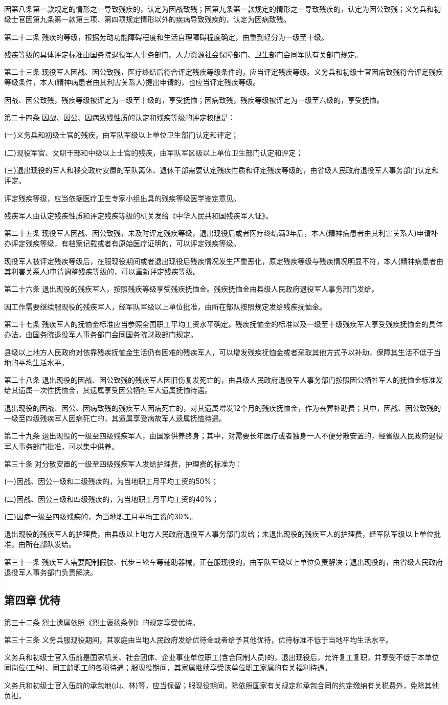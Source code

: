 因第八条第一款规定的情形之一导致残疾的，认定为因战致残；因第九条第一款规定的情形之一导致残疾的，认定为因公致残；义务兵和初级士官因第九条第一款第三项、第四项规定情形以外的疾病导致残疾的，认定为因病致残。

第二十二条 残疾的等级，根据劳动功能障碍程度和生活自理障碍程度确定，由重到轻分为一级至十级。

残疾等级的具体评定标准由国务院退役军人事务部门、人力资源社会保障部门、卫生部门会同军队有关部门规定。

第二十三条 现役军人因战、因公致残，医疗终结后符合评定残疾等级条件的，应当评定残疾等级。义务兵和初级士官因病致残符合评定残疾等级条件，本人(精神病患者由其利害关系人)提出申请的，也应当评定残疾等级。

因战、因公致残，残疾等级被评定为一级至十级的，享受抚恤；因病致残，残疾等级被评定为一级至六级的，享受抚恤。

第二十四条 因战、因公、因病致残性质的认定和残疾等级的评定权限是：

(一)义务兵和初级士官的残疾，由军队军级以上单位卫生部门认定和评定；

(二)现役军官、文职干部和中级以上士官的残疾，由军队军区级以上单位卫生部门认定和评定；

(三)退出现役的军人和移交政府安置的军队离休、退休干部需要认定残疾性质和评定残疾等级的，由省级人民政府退役军人事务部门认定和评定。

评定残疾等级，应当依据医疗卫生专家小组出具的残疾等级医学鉴定意见。

残疾军人由认定残疾性质和评定残疾等级的机关发给《中华人民共和国残疾军人证》。

第二十五条 现役军人因战、因公致残，未及时评定残疾等级，退出现役后或者医疗终结满3年后，本人(精神病患者由其利害关系人)申请补办评定残疾等级，有档案记载或者有原始医疗证明的，可以评定残疾等级。

现役军人被评定残疾等级后，在服现役期间或者退出现役后残疾情况发生严重恶化，原定残疾等级与残疾情况明显不符，本人(精神病患者由其利害关系人)申请调整残疾等级的，可以重新评定残疾等级。

第二十六条 退出现役的残疾军人，按照残疾等级享受残疾抚恤金。残疾抚恤金由县级人民政府退役军人事务部门发给。

因工作需要继续服现役的残疾军人，经军队军级以上单位批准，由所在部队按照规定发给残疾抚恤金。

第二十七条 残疾军人的抚恤金标准应当参照全国职工平均工资水平确定。残疾抚恤金的标准以及一级至十级残疾军人享受残疾抚恤金的具体办法，由国务院退役军人事务部门会同国务院财政部门规定。

县级以上地方人民政府对依靠残疾抚恤金生活仍有困难的残疾军人，可以增发残疾抚恤金或者采取其他方式予以补助，保障其生活不低于当地的平均生活水平。

第二十八条 退出现役的因战、因公致残的残疾军人因旧伤复发死亡的，由县级人民政府退役军人事务部门按照因公牺牲军人的抚恤金标准发给其遗属一次性抚恤金，其遗属享受因公牺牲军人遗属抚恤待遇。

退出现役的因战、因公、因病致残的残疾军人因病死亡的，对其遗属增发12个月的残疾抚恤金，作为丧葬补助费；其中，因战、因公致残的一级至四级残疾军人因病死亡的，其遗属享受病故军人遗属抚恤待遇。

第二十九条 退出现役的一级至四级残疾军人，由国家供养终身；其中，对需要长年医疗或者独身一人不便分散安置的，经省级人民政府退役军人事务部门批准，可以集中供养。

第三十条 对分散安置的一级至四级残疾军人发给护理费，护理费的标准为：

(一)因战、因公一级和二级残疾的，为当地职工月平均工资的50%；

(二)因战、因公三级和四级残疾的，为当地职工月平均工资的40%；

(三)因病一级至四级残疾的，为当地职工月平均工资的30%。

退出现役的残疾军人的护理费，由县级以上地方人民政府退役军人事务部门发给；未退出现役的残疾军人的护理费，经军队军级以上单位批准，由所在部队发给。

第三十一条 残疾军人需要配制假肢、代步三轮车等辅助器械，正在服现役的，由军队军级以上单位负责解决；退出现役的，由省级人民政府退役军人事务部门负责解决。

## 第四章 优待

第三十二条 烈士遗属依照《烈士褒扬条例》的规定享受优待。

第三十三条 义务兵服现役期间，其家庭由当地人民政府发给优待金或者给予其他优待，优待标准不低于当地平均生活水平。

义务兵和初级士官入伍前是国家机关、社会团体、企业事业单位职工(含合同制人员)的，退出现役后，允许复工复职，并享受不低于本单位同岗位(工种)、同工龄职工的各项待遇；服现役期间，其家属继续享受该单位职工家属的有关福利待遇。

义务兵和初级士官入伍前的承包地(山、林)等，应当保留；服现役期间，除依照国家有关规定和承包合同的约定缴纳有关税费外，免除其他负担。
